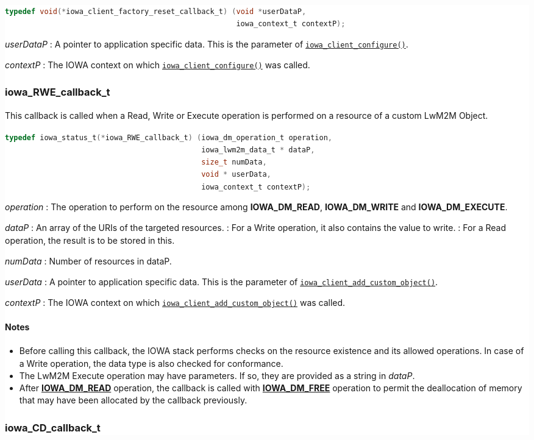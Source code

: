 ```c
typedef void(*iowa_client_factory_reset_callback_t) (void *userDataP,
                                                     iowa_context_t contextP);
```

*userDataP*
: A pointer to application specific data. This is the parameter of [`iowa_client_configure()`](ClientAPI.md#iowa_client_configure).

*contextP*
: The IOWA context on which [`iowa_client_configure()`](ClientAPI.md#iowa_client_configure) was called.

### iowa_RWE_callback_t

This callback is called when a Read, Write or Execute operation is performed on a resource of a custom LwM2M Object.
```c
typedef iowa_status_t(*iowa_RWE_callback_t) (iowa_dm_operation_t operation,
                                             iowa_lwm2m_data_t * dataP,
                                             size_t numData,
                                             void * userData,
                                             iowa_context_t contextP);
```

*operation*
: The operation to perform on the resource among **IOWA_DM_READ**, **IOWA_DM_WRITE** and **IOWA_DM_EXECUTE**.

*dataP*
: An array of the URIs of the targeted resources.
: For a Write operation, it also contains the value to write.
: For a Read operation, the result is to be stored in this.

*numData*
: Number of resources in dataP.

*userData*
: A pointer to application specific data. This is the parameter of [`iowa_client_add_custom_object()`](ClientAPI.md#iowa_client_add_custom_object).

*contextP*
: The IOWA context on which [`iowa_client_add_custom_object()`](ClientAPI.md#iowa_client_add_custom_object) was called.

#### Notes

- Before calling this callback, the IOWA stack performs checks on the resource existence and its allowed operations. In case of a Write operation, the data type is also checked for conformance.
- The LwM2M Execute operation may have parameters. If so, they are provided as a string in *dataP*.
- After [**IOWA_DM_READ**](CommonAPI.md#iowa_dm_operation_t) operation, the callback is called with [**IOWA_DM_FREE**](CommonAPI.md#iowa_dm_operation_t) operation to permit the deallocation of memory that may have been allocated by the callback previously.

### iowa_CD_callback_t
